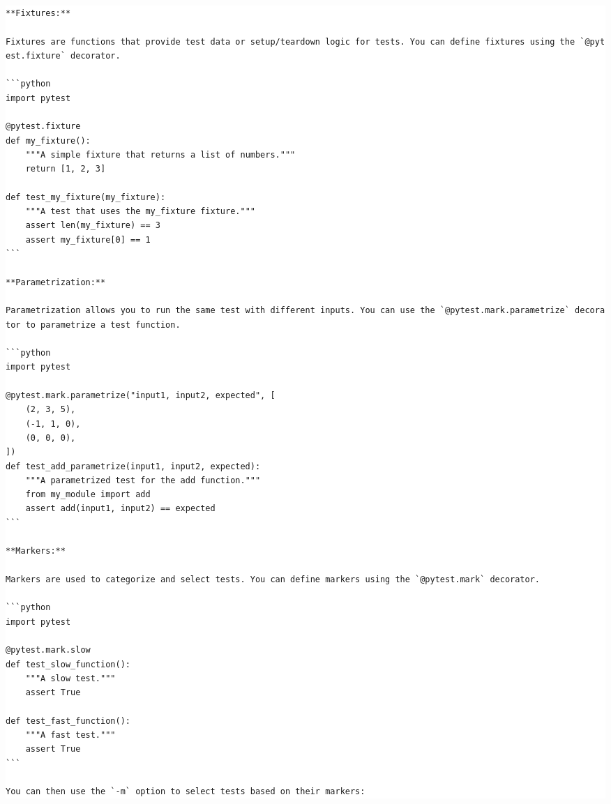     **Fixtures:**

    Fixtures are functions that provide test data or setup/teardown logic for tests. You can define fixtures using the `@pytest.fixture` decorator.

    ```python
    import pytest

    @pytest.fixture
    def my_fixture():
        """A simple fixture that returns a list of numbers."""
        return [1, 2, 3]

    def test_my_fixture(my_fixture):
        """A test that uses the my_fixture fixture."""
        assert len(my_fixture) == 3
        assert my_fixture[0] == 1
    ```

    **Parametrization:**

    Parametrization allows you to run the same test with different inputs. You can use the `@pytest.mark.parametrize` decorator to parametrize a test function.

    ```python
    import pytest

    @pytest.mark.parametrize("input1, input2, expected", [
        (2, 3, 5),
        (-1, 1, 0),
        (0, 0, 0),
    ])
    def test_add_parametrize(input1, input2, expected):
        """A parametrized test for the add function."""
        from my_module import add
        assert add(input1, input2) == expected
    ```

    **Markers:**

    Markers are used to categorize and select tests. You can define markers using the `@pytest.mark` decorator.

    ```python
    import pytest

    @pytest.mark.slow
    def test_slow_function():
        """A slow test."""
        assert True

    def test_fast_function():
        """A fast test."""
        assert True
    ```

    You can then use the `-m` option to select tests based on their markers:
